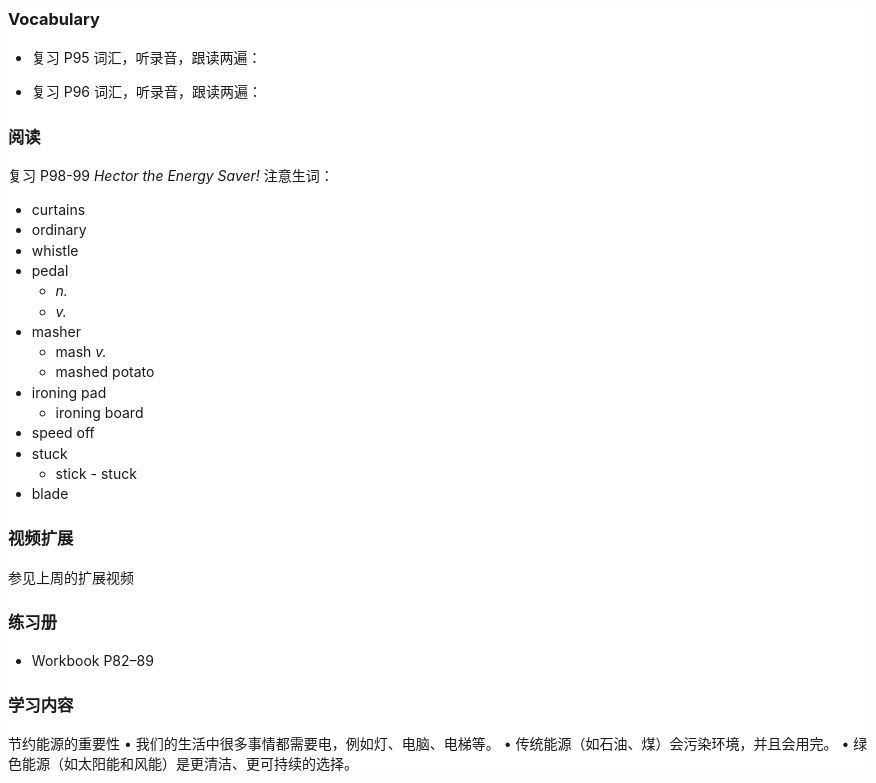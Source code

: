 ### Vocabulary

- 复习 P95 词汇，听录音，跟读两遍：
	<audio controls>
	  <source src="https://mini-elephant-1318622621.cos.ap-chongqing.myqcloud.com/english/OD2e_L3_Student_Book_Audio_2.08.mp3" type="audio/mp3">
	</audio>

- 复习 P96 词汇，听录音，跟读两遍：
	<audio controls>
	  <source src="https://mini-elephant-1318622621.cos.ap-chongqing.myqcloud.com/english/OD2e_L3_Student_Book_Audio_2.09.mp3" type="audio/mp3">
	</audio>

### 阅读

复习 P98-99 *Hector the Energy Saver!* 注意生词：

- curtains
- ordinary
- whistle
- pedal
	- *n.*
	- *v.*
- masher
	- mash *v.*
	- mashed potato
- ironing pad
	- ironing board
- speed off
- stuck
	- stick - stuck
- blade

<audio controls>
  <source src="https://mini-elephant-1318622621.cos.ap-chongqing.myqcloud.com/english/OD2e_L3_Student_Book_Audio_2.10.mp3" type="audio/mp3">
  </audio>

### 视频扩展

参见上周的扩展视频

### 练习册

- Workbook P82–89

### 学习内容

节约能源的重要性
	•	我们的生活中很多事情都需要电，例如灯、电脑、电梯等。
	•	传统能源（如石油、煤）会污染环境，并且会用完。
	•	绿色能源（如太阳能和风能）是更清洁、更可持续的选择。

